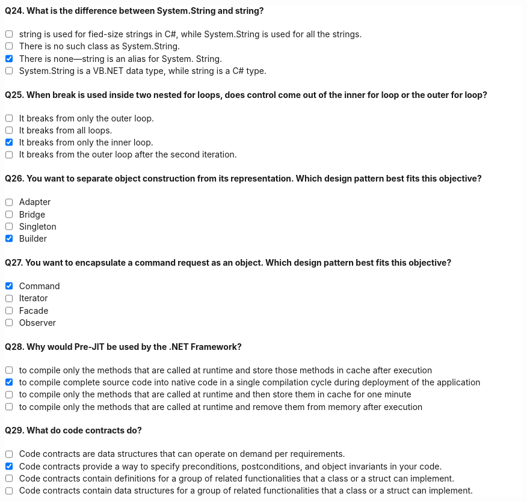 #### Q24. What is the difference between System.String and string?

- [ ] string is used for fied-size strings in C#, while System.String is used for all the strings.
- [ ] There is no such class as System.String.
- [x] There is none—string is an alias for System. String.
- [ ] System.String is a VB.NET data type, while string is a C# type.

#### Q25. When break is used inside two nested for loops, does control come out of the inner for loop or the outer for loop?

- [ ] It breaks from only the outer loop.
- [ ] It breaks from all loops.
- [x] It breaks from only the inner loop.
- [ ] It breaks from the outer loop after the second iteration.

#### Q26. You want to separate object construction from its representation. Which design pattern best fits this objective?

- [ ] Adapter
- [ ] Bridge
- [ ] Singleton
- [x] Builder

#### Q27. You want to encapsulate a command request as an object. Which design pattern best fits this objective?

- [x] Command
- [ ] Iterator
- [ ] Facade
- [ ] Observer

#### Q28. Why would Pre-JIT be used by the .NET Framework?

- [ ] to compile only the methods that are called at runtime and store those methods in cache after execution
- [x] to compile complete source code into native code in a single compilation cycle during deployment of the application
- [ ] to compile only the methods that are called at runtime and then store them in cache for one minute
- [ ] to compile only the methods that are called at runtime and remove them from memory after execution

#### Q29. What do code contracts do?

- [ ] Code contracts are data structures that can operate on demand per requirements.
- [x] Code contracts provide a way to specify preconditions, postconditions, and object invariants in your code.
- [ ] Code contracts contain definitions for a group of related functionalities that a class or a struct can implement.
- [ ] Code contracts contain data structures for a group of related functionalities that a class or a struct can implement.
